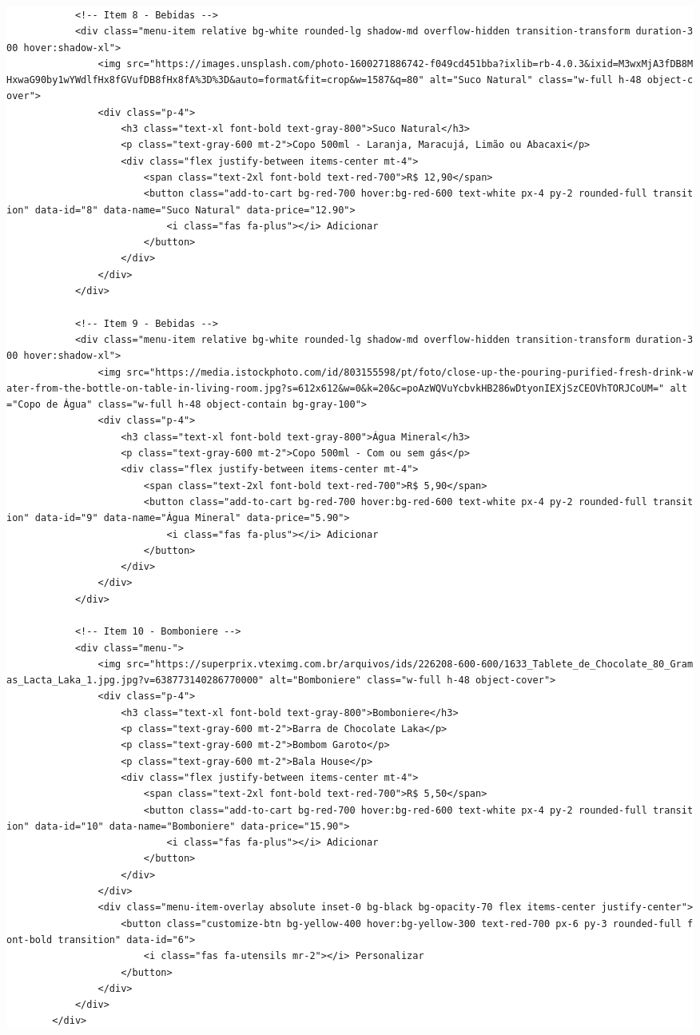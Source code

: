 
                <!-- Item 8 - Bebidas -->
                <div class="menu-item relative bg-white rounded-lg shadow-md overflow-hidden transition-transform duration-300 hover:shadow-xl">
                    <img src="https://images.unsplash.com/photo-1600271886742-f049cd451bba?ixlib=rb-4.0.3&ixid=M3wxMjA3fDB8MHxwaG90by1wYWdlfHx8fGVufDB8fHx8fA%3D%3D&auto=format&fit=crop&w=1587&q=80" alt="Suco Natural" class="w-full h-48 object-cover">
                    <div class="p-4">
                        <h3 class="text-xl font-bold text-gray-800">Suco Natural</h3>
                        <p class="text-gray-600 mt-2">Copo 500ml - Laranja, Maracujá, Limão ou Abacaxi</p>
                        <div class="flex justify-between items-center mt-4">
                            <span class="text-2xl font-bold text-red-700">R$ 12,90</span>
                            <button class="add-to-cart bg-red-700 hover:bg-red-600 text-white px-4 py-2 rounded-full transition" data-id="8" data-name="Suco Natural" data-price="12.90">
                                <i class="fas fa-plus"></i> Adicionar
                            </button>
                        </div>
                    </div>
                </div>

                <!-- Item 9 - Bebidas -->
                <div class="menu-item relative bg-white rounded-lg shadow-md overflow-hidden transition-transform duration-300 hover:shadow-xl">
                    <img src="https://media.istockphoto.com/id/803155598/pt/foto/close-up-the-pouring-purified-fresh-drink-water-from-the-bottle-on-table-in-living-room.jpg?s=612x612&w=0&k=20&c=poAzWQVuYcbvkHB286wDtyonIEXjSzCEOVhTORJCoUM=" alt="Copo de Água" class="w-full h-48 object-contain bg-gray-100">
                    <div class="p-4">
                        <h3 class="text-xl font-bold text-gray-800">Água Mineral</h3>
                        <p class="text-gray-600 mt-2">Copo 500ml - Com ou sem gás</p>
                        <div class="flex justify-between items-center mt-4">
                            <span class="text-2xl font-bold text-red-700">R$ 5,90</span>
                            <button class="add-to-cart bg-red-700 hover:bg-red-600 text-white px-4 py-2 rounded-full transition" data-id="9" data-name="Água Mineral" data-price="5.90">
                                <i class="fas fa-plus"></i> Adicionar
                            </button>
                        </div>
                    </div>
                </div>

                <!-- Item 10 - Bomboniere -->
                <div class="menu-">
                    <img src="https://superprix.vteximg.com.br/arquivos/ids/226208-600-600/1633_Tablete_de_Chocolate_80_Gramas_Lacta_Laka_1.jpg.jpg?v=638773140286770000" alt="Bomboniere" class="w-full h-48 object-cover">
                    <div class="p-4">
                        <h3 class="text-xl font-bold text-gray-800">Bomboniere</h3>
                        <p class="text-gray-600 mt-2">Barra de Chocolate Laka</p>
                        <p class="text-gray-600 mt-2">Bombom Garoto</p>
                        <p class="text-gray-600 mt-2">Bala House</p>
                        <div class="flex justify-between items-center mt-4">
                            <span class="text-2xl font-bold text-red-700">R$ 5,50</span>
                            <button class="add-to-cart bg-red-700 hover:bg-red-600 text-white px-4 py-2 rounded-full transition" data-id="10" data-name="Bomboniere" data-price="15.90">
                                <i class="fas fa-plus"></i> Adicionar
                            </button>
                        </div>
                    </div>
                    <div class="menu-item-overlay absolute inset-0 bg-black bg-opacity-70 flex items-center justify-center">
                        <button class="customize-btn bg-yellow-400 hover:bg-yellow-300 text-red-700 px-6 py-3 rounded-full font-bold transition" data-id="6">
                            <i class="fas fa-utensils mr-2"></i> Personalizar
                        </button>
                    </div>
                </div>
            </div>
            